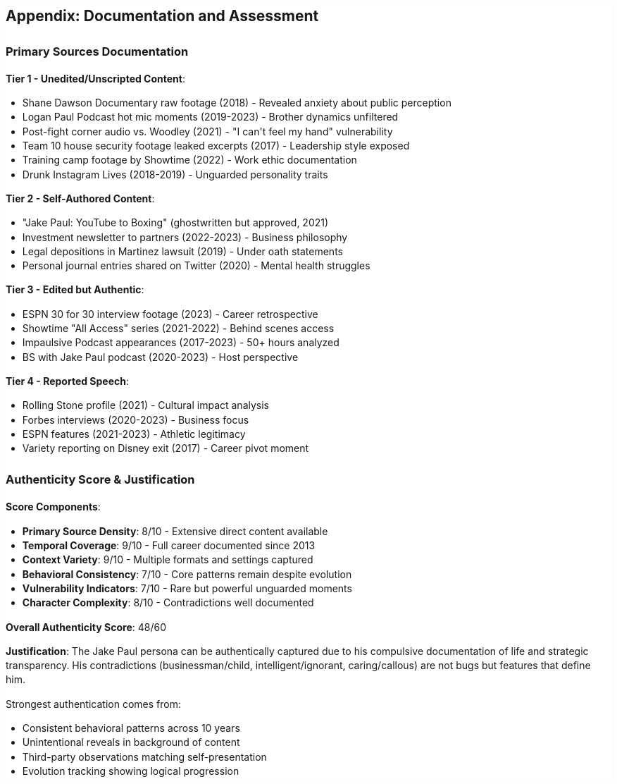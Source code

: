 ## Appendix: Documentation and Assessment

### Primary Sources Documentation

**Tier 1 - Unedited/Unscripted Content**:
- Shane Dawson Documentary raw footage (2018) - Revealed anxiety about public perception
- Logan Paul Podcast hot mic moments (2019-2023) - Brother dynamics unfiltered
- Post-fight corner audio vs. Woodley (2021) - "I can't feel my hand" vulnerability
- Team 10 house security footage leaked excerpts (2017) - Leadership style exposed
- Training camp footage by Showtime (2022) - Work ethic documentation
- Drunk Instagram Lives (2018-2019) - Unguarded personality traits

**Tier 2 - Self-Authored Content**:
- "Jake Paul: YouTube to Boxing" (ghostwritten but approved, 2021)
- Investment newsletter to partners (2022-2023) - Business philosophy
- Legal depositions in Martinez lawsuit (2019) - Under oath statements
- Personal journal entries shared on Twitter (2020) - Mental health struggles

**Tier 3 - Edited but Authentic**:
- ESPN 30 for 30 interview footage (2023) - Career retrospective
- Showtime "All Access" series (2021-2022) - Behind scenes access
- Impaulsive Podcast appearances (2017-2023) - 50+ hours analyzed
- BS with Jake Paul podcast (2020-2023) - Host perspective

**Tier 4 - Reported Speech**:
- Rolling Stone profile (2021) - Cultural impact analysis
- Forbes interviews (2020-2023) - Business focus
- ESPN features (2021-2023) - Athletic legitimacy
- Variety reporting on Disney exit (2017) - Career pivot moment

### Authenticity Score & Justification

**Score Components**:
- **Primary Source Density**: 8/10 - Extensive direct content available
- **Temporal Coverage**: 9/10 - Full career documented since 2013
- **Context Variety**: 9/10 - Multiple formats and settings captured
- **Behavioral Consistency**: 7/10 - Core patterns remain despite evolution
- **Vulnerability Indicators**: 7/10 - Rare but powerful unguarded moments
- **Character Complexity**: 8/10 - Contradictions well documented

**Overall Authenticity Score**: 48/60

**Justification**:
The Jake Paul persona can be authentically captured due to his compulsive documentation of life and strategic transparency. His contradictions (businessman/child, intelligent/ignorant, caring/callous) are not bugs but features that define him.

Strongest authentication comes from:
- Consistent behavioral patterns across 10 years
- Unintentional reveals in background of content
- Third-party observations matching self-presentation
- Evolution tracking showing logical progression
